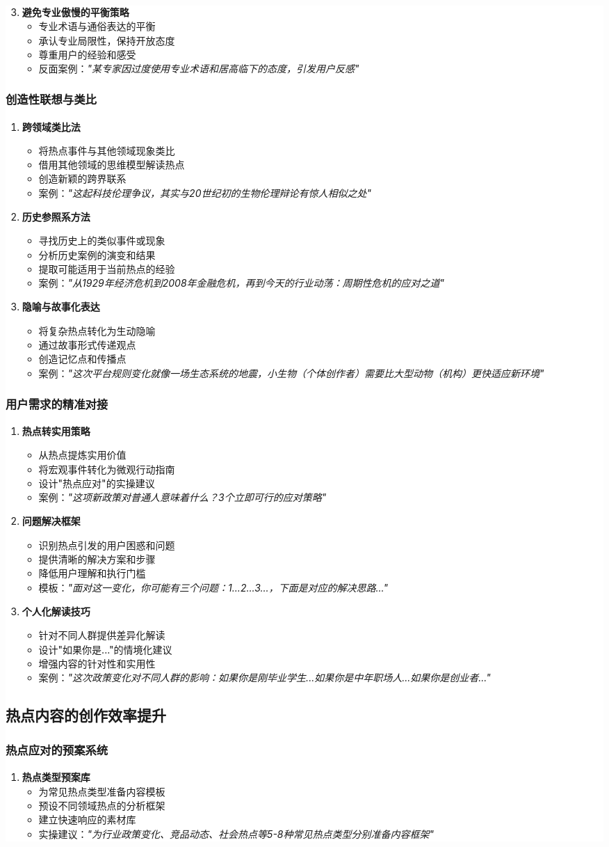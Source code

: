 3. **避免专业傲慢的平衡策略**
   - 专业术语与通俗表达的平衡
   - 承认专业局限性，保持开放态度
   - 尊重用户的经验和感受
   - 反面案例：*"某专家因过度使用专业术语和居高临下的态度，引发用户反感"*

### 创造性联想与类比

1. **跨领域类比法**
   - 将热点事件与其他领域现象类比
   - 借用其他领域的思维模型解读热点
   - 创造新颖的跨界联系
   - 案例：*"这起科技伦理争议，其实与20世纪初的生物伦理辩论有惊人相似之处"*

2. **历史参照系方法**
   - 寻找历史上的类似事件或现象
   - 分析历史案例的演变和结果
   - 提取可能适用于当前热点的经验
   - 案例：*"从1929年经济危机到2008年金融危机，再到今天的行业动荡：周期性危机的应对之道"*

3. **隐喻与故事化表达**
   - 将复杂热点转化为生动隐喻
   - 通过故事形式传递观点
   - 创造记忆点和传播点
   - 案例：*"这次平台规则变化就像一场生态系统的地震，小生物（个体创作者）需要比大型动物（机构）更快适应新环境"*

### 用户需求的精准对接

1. **热点转实用策略**
   - 从热点提炼实用价值
   - 将宏观事件转化为微观行动指南
   - 设计"热点应对"的实操建议
   - 案例：*"这项新政策对普通人意味着什么？3个立即可行的应对策略"*

2. **问题解决框架**
   - 识别热点引发的用户困惑和问题
   - 提供清晰的解决方案和步骤
   - 降低用户理解和执行门槛
   - 模板：*"面对这一变化，你可能有三个问题：1...2...3...，下面是对应的解决思路..."*

3. **个人化解读技巧**
   - 针对不同人群提供差异化解读
   - 设计"如果你是..."的情境化建议
   - 增强内容的针对性和实用性
   - 案例：*"这次政策变化对不同人群的影响：如果你是刚毕业学生...如果你是中年职场人...如果你是创业者..."*

## 热点内容的创作效率提升

### 热点应对的预案系统

1. **热点类型预案库**
   - 为常见热点类型准备内容模板
   - 预设不同领域热点的分析框架
   - 建立快速响应的素材库
   - 实操建议：*"为行业政策变化、竞品动态、社会热点等5-8种常见热点类型分别准备内容框架"*
